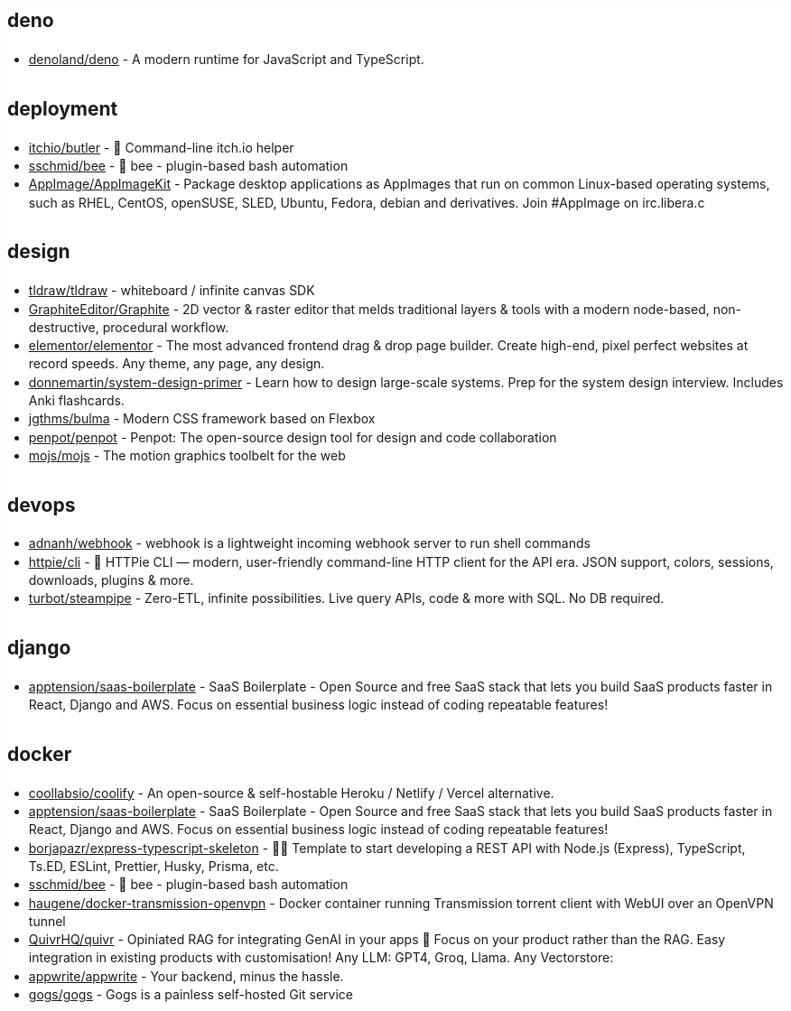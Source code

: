 ## deno 

- [denoland/deno](https://github.com/denoland/deno) - A modern runtime for JavaScript and TypeScript.

## deployment 

- [itchio/butler](https://github.com/itchio/butler) - 🎩 Command-line itch.io helper
- [sschmid/bee](https://github.com/sschmid/bee) - 🐝 bee - plugin-based bash automation
- [AppImage/AppImageKit](https://github.com/AppImage/AppImageKit) - Package desktop applications as AppImages that run on common Linux-based operating systems, such as RHEL, CentOS, openSUSE, SLED, Ubuntu, Fedora, debian and derivatives. Join #AppImage on irc.libera.c

## design 

- [tldraw/tldraw](https://github.com/tldraw/tldraw) - whiteboard / infinite canvas SDK
- [GraphiteEditor/Graphite](https://github.com/GraphiteEditor/Graphite) - 2D vector & raster editor that melds traditional layers & tools with a modern node-based, non-destructive, procedural workflow.
- [elementor/elementor](https://github.com/elementor/elementor) - The most advanced frontend drag & drop page builder. Create high-end, pixel perfect websites at record speeds. Any theme, any page, any design.
- [donnemartin/system-design-primer](https://github.com/donnemartin/system-design-primer) - Learn how to design large-scale systems. Prep for the system design interview.  Includes Anki flashcards.
- [jgthms/bulma](https://github.com/jgthms/bulma) - Modern CSS framework based on Flexbox
- [penpot/penpot](https://github.com/penpot/penpot) - Penpot: The open-source design tool for design and code collaboration
- [mojs/mojs](https://github.com/mojs/mojs) - The motion graphics toolbelt for the web

## devops 

- [adnanh/webhook](https://github.com/adnanh/webhook) - webhook is a lightweight incoming webhook server to run shell commands
- [httpie/cli](https://github.com/httpie/cli) - 🥧 HTTPie CLI  — modern, user-friendly command-line HTTP client for the API era. JSON support, colors, sessions, downloads, plugins & more.
- [turbot/steampipe](https://github.com/turbot/steampipe) - Zero-ETL, infinite possibilities. Live query APIs, code & more with SQL. No DB required.

## django 

- [apptension/saas-boilerplate](https://github.com/apptension/saas-boilerplate) - SaaS Boilerplate - Open Source and free SaaS stack that lets you build SaaS products faster in React, Django and AWS. Focus on essential business logic instead of coding repeatable features!

## docker 

- [coollabsio/coolify](https://github.com/coollabsio/coolify) - An open-source & self-hostable Heroku / Netlify / Vercel alternative.
- [apptension/saas-boilerplate](https://github.com/apptension/saas-boilerplate) - SaaS Boilerplate - Open Source and free SaaS stack that lets you build SaaS products faster in React, Django and AWS. Focus on essential business logic instead of coding repeatable features!
- [borjapazr/express-typescript-skeleton](https://github.com/borjapazr/express-typescript-skeleton) - 🔰🦸 Template to start developing a REST API with Node.js (Express), TypeScript, Ts.ED, ESLint, Prettier, Husky, Prisma, etc.
- [sschmid/bee](https://github.com/sschmid/bee) - 🐝 bee - plugin-based bash automation
- [haugene/docker-transmission-openvpn](https://github.com/haugene/docker-transmission-openvpn) - Docker container running Transmission torrent client with WebUI over an OpenVPN tunnel
- [QuivrHQ/quivr](https://github.com/QuivrHQ/quivr) - Opiniated RAG for integrating GenAI in your apps 🧠   Focus on your product rather than the RAG. Easy integration in existing products with customisation!  Any LLM: GPT4, Groq, Llama. Any Vectorstore: 
- [appwrite/appwrite](https://github.com/appwrite/appwrite) - Your backend, minus the hassle.
- [gogs/gogs](https://github.com/gogs/gogs) - Gogs is a painless self-hosted Git service